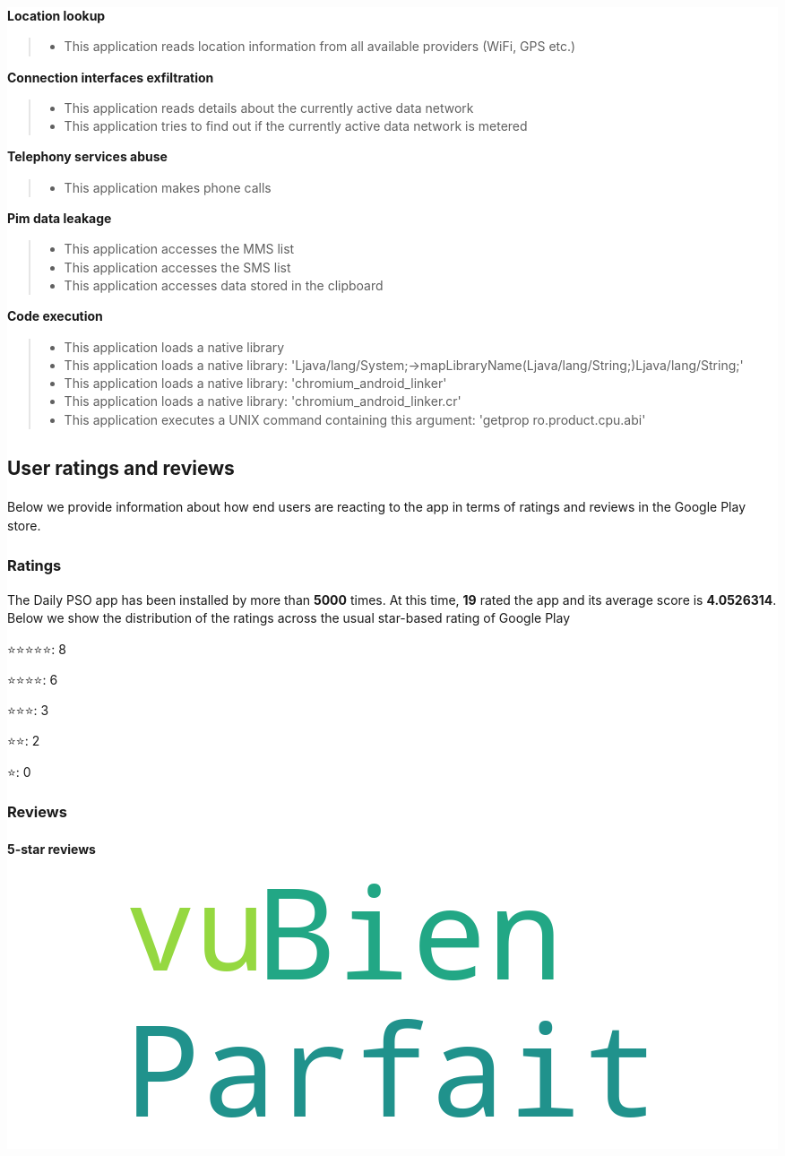 **Location lookup**
> - This application reads location information from all available providers (WiFi, GPS etc.)<br>

**Connection interfaces exfiltration**
> - This application reads details about the currently active data network<br>
> - This application tries to find out if the currently active data network is metered<br>

**Telephony services abuse**
> - This application makes phone calls<br>

**Pim data leakage**
> - This application accesses the MMS list<br>
> - This application accesses the SMS list<br>
> - This application accesses data stored in the clipboard<br>

**Code execution**
> - This application loads a native library<br>
> - This application loads a native library: 'Ljava/lang/System;->mapLibraryName(Ljava/lang/String;)Ljava/lang/String;'<br>
> - This application loads a native library: 'chromium_android_linker'<br>
> - This application loads a native library: 'chromium_android_linker.cr'<br>
> - This application executes a UNIX command containing this argument: 'getprop ro.product.cpu.abi'<br>



## User ratings and reviews

Below we provide information about how end users are reacting to the app in terms of ratings and reviews in the Google Play store.

### Ratings

The Daily PSO app has been installed by more than **5000** times. At this time, **19** rated the app and its average score is **4.0526314**. Below we show the distribution of the ratings across the usual star-based rating of Google Play

:star::star::star::star::star:: 8

:star::star::star::star:: 6

:star::star::star:: 3

:star::star:: 2

:star:: 0

### Reviews 

#### 5-star reviews

<p align="center">
<img src="5_star_reviews_wordcloud.png" alt="fr.infostrates.dailypso 5 reviews"/>